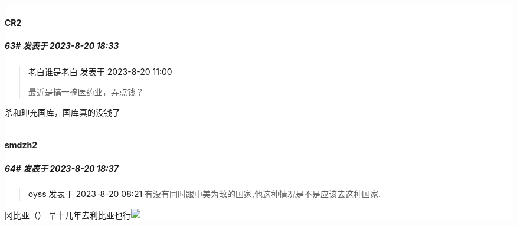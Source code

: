 *****

####  CR2  
##### 63#       发表于 2023-8-20 18:33

<blockquote><a href="httphttps://bbs.saraba1st.com/2b/forum.php?mod=redirect&amp;goto=findpost&amp;pid=62092971&amp;ptid=2149124" target="_blank">老白谁是老白 发表于 2023-8-20 11:00</a>

最近是搞一搞医药业，弄点钱？</blockquote>
杀和珅充国库，国库真的没钱了


*****

####  smdzh2  
##### 64#       发表于 2023-8-20 18:37

<blockquote><a href="httphttps://bbs.saraba1st.com/2b/forum.php?mod=redirect&amp;goto=findpost&amp;pid=62091328&amp;ptid=2149124" target="_blank">oyss 发表于 2023-8-20 08:21</a>
有没有同时跟中美为敌的国家,他这种情况是不是应该去这种国家.</blockquote>
冈比亚（）
早十几年去利比亚也行<img src="https://static.saraba1st.com/image/smiley/face2017/067.png" referrerpolicy="no-referrer">

